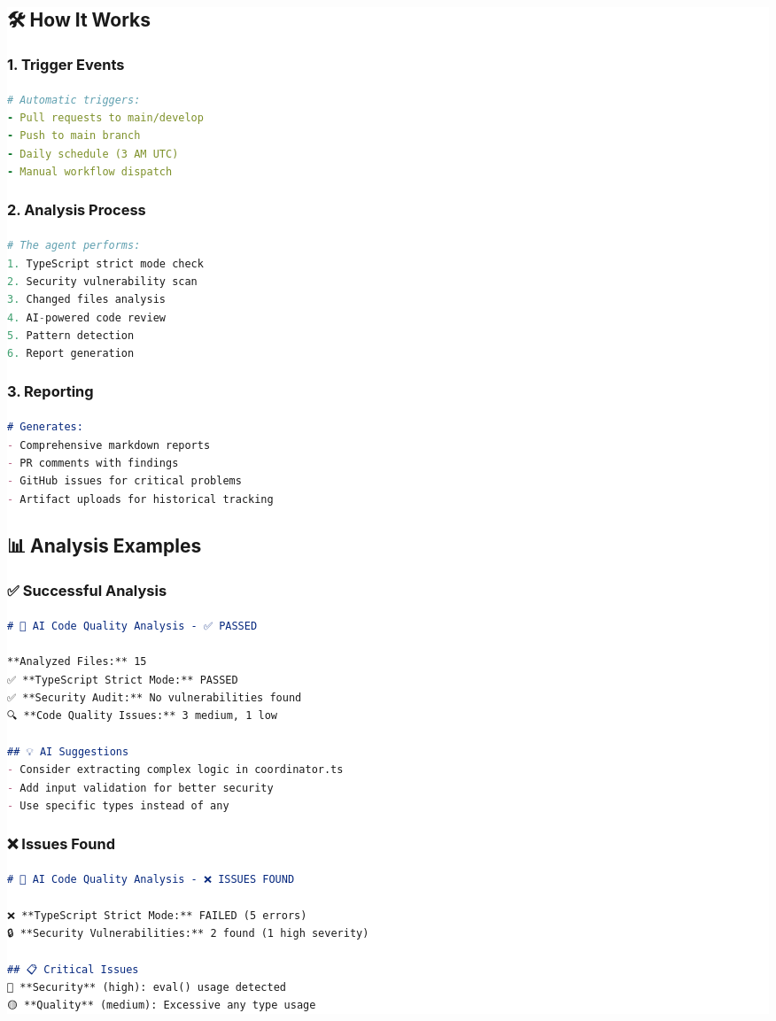 ## 🛠️ How It Works

### 1. Trigger Events
```yaml
# Automatic triggers:
- Pull requests to main/develop
- Push to main branch
- Daily schedule (3 AM UTC)
- Manual workflow dispatch
```

### 2. Analysis Process
```python
# The agent performs:
1. TypeScript strict mode check
2. Security vulnerability scan
3. Changed files analysis
4. AI-powered code review
5. Pattern detection
6. Report generation
```

### 3. Reporting
```markdown
# Generates:
- Comprehensive markdown reports
- PR comments with findings
- GitHub issues for critical problems
- Artifact uploads for historical tracking
```

## 📊 Analysis Examples

### ✅ Successful Analysis
```markdown
# 🤖 AI Code Quality Analysis - ✅ PASSED

**Analyzed Files:** 15
✅ **TypeScript Strict Mode:** PASSED
✅ **Security Audit:** No vulnerabilities found
🔍 **Code Quality Issues:** 3 medium, 1 low

## 💡 AI Suggestions
- Consider extracting complex logic in coordinator.ts
- Add input validation for better security
- Use specific types instead of any
```

### ❌ Issues Found
```markdown
# 🤖 AI Code Quality Analysis - ❌ ISSUES FOUND

❌ **TypeScript Strict Mode:** FAILED (5 errors)
🔒 **Security Vulnerabilities:** 2 found (1 high severity)

## 📋 Critical Issues
🔴 **Security** (high): eval() usage detected
🟡 **Quality** (medium): Excessive any type usage
```
